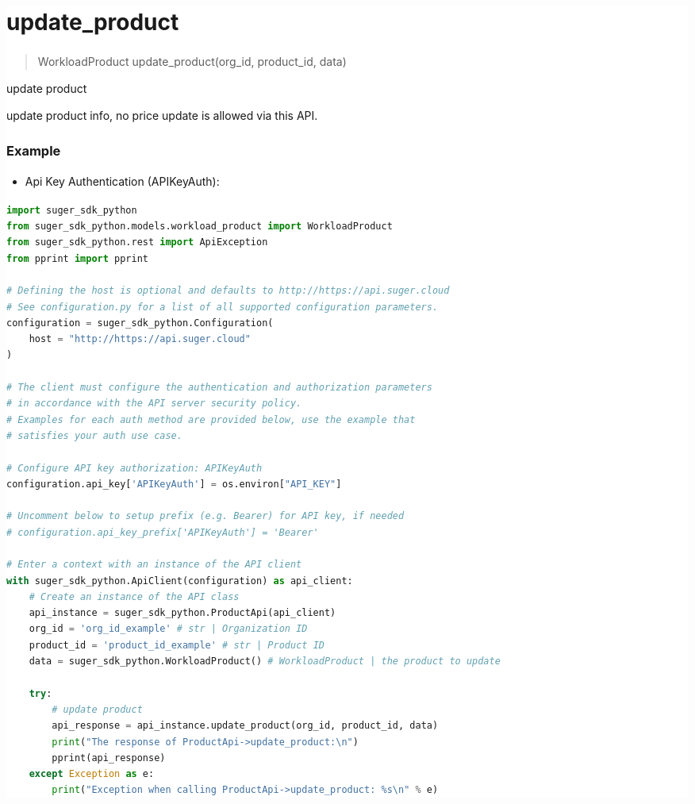 # **update_product**
> WorkloadProduct update_product(org_id, product_id, data)

update product

update product info, no price update is allowed via this API.

### Example

* Api Key Authentication (APIKeyAuth):

```python
import suger_sdk_python
from suger_sdk_python.models.workload_product import WorkloadProduct
from suger_sdk_python.rest import ApiException
from pprint import pprint

# Defining the host is optional and defaults to http://https://api.suger.cloud
# See configuration.py for a list of all supported configuration parameters.
configuration = suger_sdk_python.Configuration(
    host = "http://https://api.suger.cloud"
)

# The client must configure the authentication and authorization parameters
# in accordance with the API server security policy.
# Examples for each auth method are provided below, use the example that
# satisfies your auth use case.

# Configure API key authorization: APIKeyAuth
configuration.api_key['APIKeyAuth'] = os.environ["API_KEY"]

# Uncomment below to setup prefix (e.g. Bearer) for API key, if needed
# configuration.api_key_prefix['APIKeyAuth'] = 'Bearer'

# Enter a context with an instance of the API client
with suger_sdk_python.ApiClient(configuration) as api_client:
    # Create an instance of the API class
    api_instance = suger_sdk_python.ProductApi(api_client)
    org_id = 'org_id_example' # str | Organization ID
    product_id = 'product_id_example' # str | Product ID
    data = suger_sdk_python.WorkloadProduct() # WorkloadProduct | the product to update

    try:
        # update product
        api_response = api_instance.update_product(org_id, product_id, data)
        print("The response of ProductApi->update_product:\n")
        pprint(api_response)
    except Exception as e:
        print("Exception when calling ProductApi->update_product: %s\n" % e)
```


